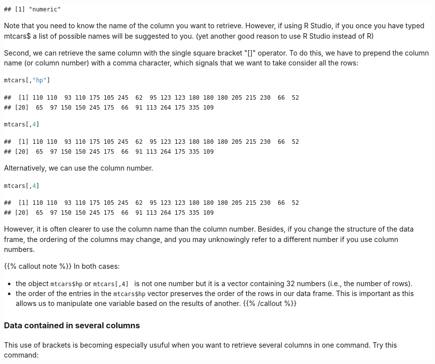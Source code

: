 ```
## [1] "numeric"
```

Note that you need to know the name of the column you want to retrieve. However, if using R Studio, if you once you have typed mtcars$ a list of possible names will be suggested to you. (yet another good reason to use R Studio instead of R)

Second, we can retrieve the same column with the single square bracket "[]" operator. To do this, we have to prepend the column name (or column number) with a comma character, which signals that we want to take consider all the rows:


```r
mtcars[,"hp"] 
```

```
##  [1] 110 110  93 110 175 105 245  62  95 123 123 180 180 180 205 215 230  66  52
## [20]  65  97 150 150 245 175  66  91 113 264 175 335 109
```

```r
mtcars[,4] 
```

```
##  [1] 110 110  93 110 175 105 245  62  95 123 123 180 180 180 205 215 230  66  52
## [20]  65  97 150 150 245 175  66  91 113 264 175 335 109
```

Alternatively, we can use the column number. 


```r
mtcars[,4] 
```

```
##  [1] 110 110  93 110 175 105 245  62  95 123 123 180 180 180 205 215 230  66  52
## [20]  65  97 150 150 245 175  66  91 113 264 175 335 109
```

However, it is often clearer to use the column name than the column number. Besides, if you change the structure of the data frame, the ordering of the columns may change, and you may unknowingly refer to a different number if you use column numbers.

{{% callout note %}}
In both cases: 

  + the object `mtcars$hp` or `mtcars[,4] ` is not one number but it is a vector containing 32 numbers (i.e., the number of rows).
+ the order of the entries in the `mtcars$hp` vector preserves the order of the rows in our data frame. This is important as this allows us to manipulate one variable based on the results of another.
{{% /callout %}}


### Data contained in several columns

This use of brackets is becoming especially usuful when you want to retrieve several columns in one command. Try this command:
